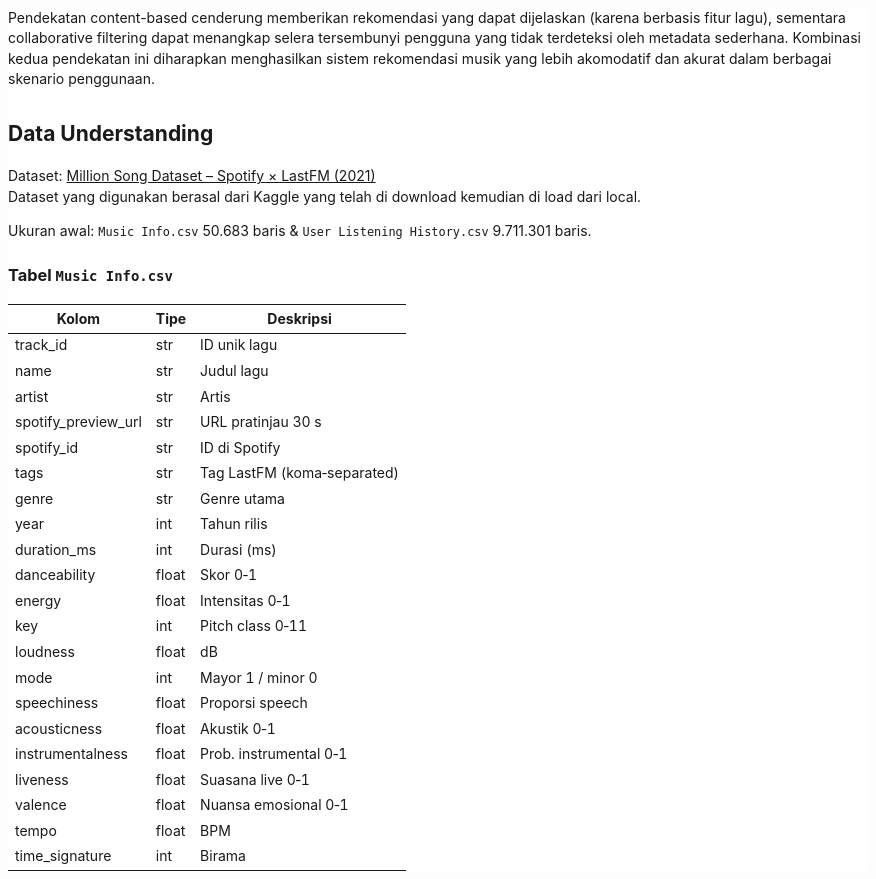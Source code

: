 Pendekatan content-based cenderung memberikan rekomendasi yang dapat dijelaskan (karena berbasis fitur lagu), sementara collaborative filtering dapat menangkap selera tersembunyi pengguna yang tidak terdeteksi oleh metadata sederhana. Kombinasi kedua pendekatan ini diharapkan menghasilkan sistem rekomendasi musik yang lebih akomodatif dan akurat dalam berbagai skenario penggunaan.

## Data Understanding

Dataset: [Million Song Dataset – Spotify × LastFM (2021)](https://www.kaggle.com/datasets/undefinenull/million-song-dataset-spotify-lastfm)  
Dataset yang digunakan berasal dari Kaggle yang telah di download kemudian di load dari local.

Ukuran awal: `Music Info.csv` 50.683 baris & `User Listening History.csv` 9.711.301 baris.

### Tabel `Music Info.csv`
| Kolom | Tipe | Deskripsi |
|-------|------|-----------|
| track_id | str | ID unik lagu |
| name | str | Judul lagu |
| artist | str | Artis |
| spotify_preview_url | str | URL pratinjau 30 s |
| spotify_id | str | ID di Spotify |
| tags | str | Tag LastFM (koma‑separated) |
| genre | str | Genre utama |
| year | int | Tahun rilis |
| duration_ms | int | Durasi (ms) |
| danceability | float | Skor 0‑1 |
| energy | float | Intensitas 0‑1 |
| key | int | Pitch class 0‑11 |
| loudness | float | dB |
| mode | int | Mayor 1 / minor 0 |
| speechiness | float | Proporsi speech |
| acousticness | float | Akustik 0‑1 |
| instrumentalness | float | Prob. instrumental 0‑1 |
| liveness | float | Suasana live 0‑1 |
| valence | float | Nuansa emosional 0‑1 |
| tempo | float | BPM |
| time_signature | int | Birama |
